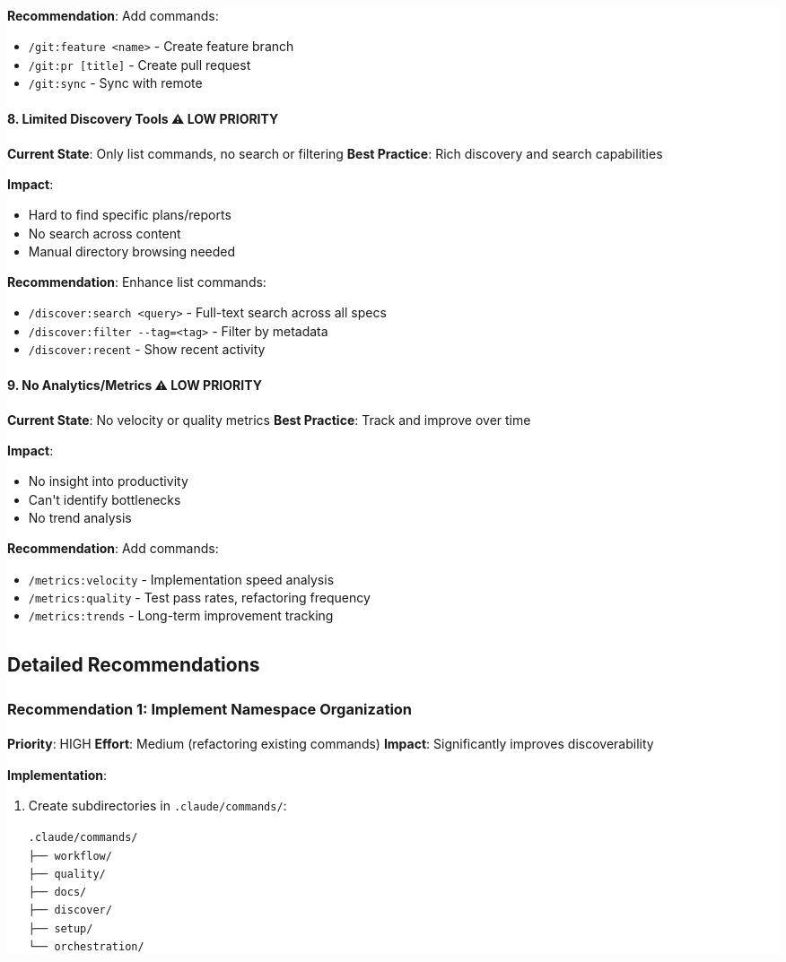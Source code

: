 **Recommendation**:
Add commands:
- `/git:feature <name>` - Create feature branch
- `/git:pr [title]` - Create pull request
- `/git:sync` - Sync with remote

#### 8. Limited Discovery Tools ⚠️ LOW PRIORITY

**Current State**: Only list commands, no search or filtering
**Best Practice**: Rich discovery and search capabilities

**Impact**:
- Hard to find specific plans/reports
- No search across content
- Manual directory browsing needed

**Recommendation**:
Enhance list commands:
- `/discover:search <query>` - Full-text search across all specs
- `/discover:filter --tag=<tag>` - Filter by metadata
- `/discover:recent` - Show recent activity

#### 9. No Analytics/Metrics ⚠️ LOW PRIORITY

**Current State**: No velocity or quality metrics
**Best Practice**: Track and improve over time

**Impact**:
- No insight into productivity
- Can't identify bottlenecks
- No trend analysis

**Recommendation**:
Add commands:
- `/metrics:velocity` - Implementation speed analysis
- `/metrics:quality` - Test pass rates, refactoring frequency
- `/metrics:trends` - Long-term improvement tracking

## Detailed Recommendations

### Recommendation 1: Implement Namespace Organization

**Priority**: HIGH
**Effort**: Medium (refactoring existing commands)
**Impact**: Significantly improves discoverability

**Implementation**:
1. Create subdirectories in `.claude/commands/`:
   ```
   .claude/commands/
   ├── workflow/
   ├── quality/
   ├── docs/
   ├── discover/
   ├── setup/
   └── orchestration/
   ```
